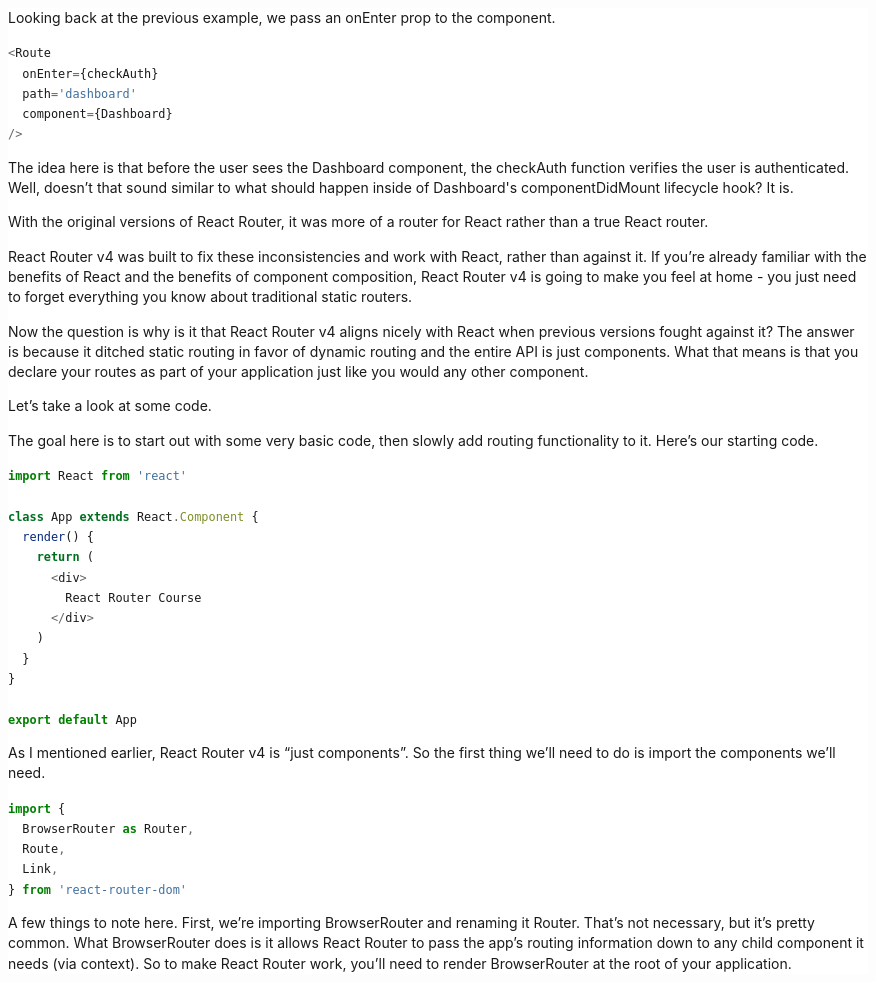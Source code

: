 Looking back at the previous example, we pass an onEnter prop to the <Route> component.
```Javascript
<Route
  onEnter={checkAuth}
  path='dashboard'
  component={Dashboard}
/>
```
The idea here is that before the user sees the Dashboard component, the checkAuth function verifies the user is authenticated. Well, doesn’t that sound similar to what should happen inside of Dashboard's componentDidMount lifecycle hook? It is.

With the original versions of React Router, it was more of a router for React rather than a true React router.

React Router v4 was built to fix these inconsistencies and work with React, rather than against it. If you’re already familiar with the benefits of React and the benefits of component composition, React Router v4 is going to make you feel at home - you just need to forget everything you know about traditional static routers.

Now the question is why is it that React Router v4 aligns nicely with React when previous versions fought against it? The answer is because it ditched static routing in favor of dynamic routing and the entire API is just components. What that means is that you declare your routes as part of your application just like you would any other component.

Let’s take a look at some code.

The goal here is to start out with some very basic code, then slowly add routing functionality to it. Here’s our starting code.

```Javascript
import React from 'react'

class App extends React.Component {
  render() {
    return (
      <div>
        React Router Course
      </div>
    )
  }
}

export default App
```

As I mentioned earlier, React Router v4 is “just components”. So the first thing we’ll need to do is import the components we’ll need.
```Javascript
import {
  BrowserRouter as Router,
  Route,
  Link,
} from 'react-router-dom'
```
A few things to note here. First, we’re importing BrowserRouter and renaming it Router. That’s not necessary, but it’s pretty common. What BrowserRouter does is it allows React Router to pass the app’s routing information down to any child component it needs (via context). So to make React Router work, you’ll need to render BrowserRouter at the root of your application.

